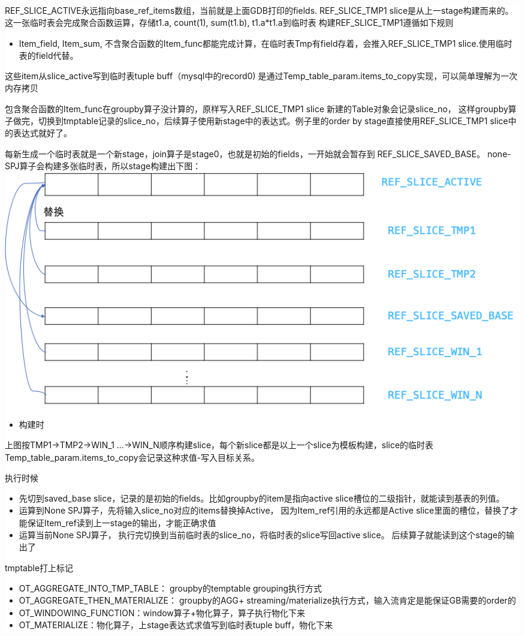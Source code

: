 REF_SLICE_ACTIVE永远指向base_ref_items数组，当前就是上面GDB打印的fields. REF_SLICE_TMP1 slice是从上一stage构建而来的。这一张临时表会完成聚合函数运算，存储t1.a, count(1), sum(t1.b), t1.a*t1.a到临时表
构建REF_SLICE_TMP1遵循如下规则

* Item_field, Item_sum, 不含聚合函数的Item_func都能完成计算，在临时表Tmp有field存着，会推入REF_SLICE_TMP1 slice.使用临时表的field代替。
 
 这些item从slice_active写到临时表tuple buff（mysql中的record0) 是通过Temp_table_param.items_to_copy实现，可以简单理解为一次内存拷贝

 包含聚合函数的Item_func在groupby算子没计算的，原样写入REF_SLICE_TMP1 slice
 新建的Table对象会记录slice_no， 这样groupby算子做完，切换到tmptable记录的slice_no，后续算子使用新stage中的表达式。例子里的order by stage直接使用REF_SLICE_TMP1 slice中的表达式就好了。

每新生成一个临时表就是一个新stage，join算子是stage0，也就是初始的fields，一开始就会暂存到 REF_SLICE_SAVED_BASE。 none-SPJ算子会构建多张临时表，所以stage构建出下图：
![本地图片](.img/7c6402e6b1a6_non-spj-3.png)

* 构建时
 
 上图按TMP1->TMP2->WIN_1 …->WIN_N顺序构建slice，每个新slice都是以上一个slice为模板构建，slice的临时表Temp_table_param.items_to_copy会记录这种求值-写入目标关系。

 执行时候
 * 先切到saved_base slice，记录的是初始的fields。比如groupby的item是指向active slice槽位的二级指针，就能读到基表的列值。
* 运算到None SPJ算子，先将输入slice_no对应的items替换掉Active， 因为Item_ref引用的永远都是Active slice里面的槽位，替换了才能保证Item_ref读到上一stage的输出，才能正确求值
* 运算当前None SPJ算子， 执行完切换到当前临时表的slice_no，将临时表的slice写回active slice。 后续算子就能读到这个stage的输出了

 tmptable打上标记
 * OT_AGGREGATE_INTO_TMP_TABLE： groupby的temptable grouping执行方式
* OT_AGGREGATE_THEN_MATERIALIZE： groupby的AGG+ streaming/materialize执行方式，输入流肯定是能保证GB需要的order的
* OT_WINDOWING_FUNCTION：window算子+物化算子，算子执行物化下来
* OT_MATERIALIZE：物化算子，上stage表达式求值写到临时表tuple buff，物化下来

